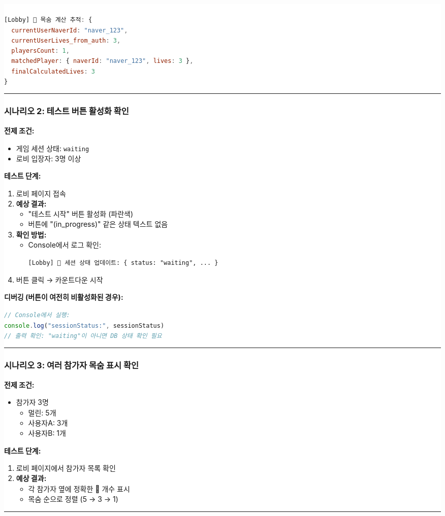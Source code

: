 ```javascript

[Lobby] 💛 목숨 계산 추적: {
  currentUserNaverId: "naver_123",
  currentUserLives_from_auth: 3,
  playersCount: 1,
  matchedPlayer: { naverId: "naver_123", lives: 3 },
  finalCalculatedLives: 3
}
```

---

### 시나리오 2: 테스트 버튼 활성화 확인

**전제 조건:**
- 게임 세션 상태: `waiting`
- 로비 입장자: 3명 이상

**테스트 단계:**
1. 로비 페이지 접속
2. **예상 결과:**
   - "테스트 시작" 버튼 활성화 (파란색)
   - 버튼에 "(in_progress)" 같은 상태 텍스트 없음
3. **확인 방법:**
   - Console에서 로그 확인:
     ```
     [Lobby] 🎯 세션 상태 업데이트: { status: "waiting", ... }
     ```
4. 버튼 클릭 → 카운트다운 시작

**디버깅 (버튼이 여전히 비활성화된 경우):**
```javascript
// Console에서 실행:
console.log("sessionStatus:", sessionStatus) 
// 출력 확인: "waiting"이 아니면 DB 상태 확인 필요
```

---

### 시나리오 3: 여러 참가자 목숨 표시 확인

**전제 조건:**
- 참가자 3명
  - 멀린: 5개
  - 사용자A: 3개
  - 사용자B: 1개

**테스트 단계:**
1. 로비 페이지에서 참가자 목록 확인
2. **예상 결과:**
   - 각 참가자 옆에 정확한 💛 개수 표시
   - 목숨 순으로 정렬 (5 → 3 → 1)

---
